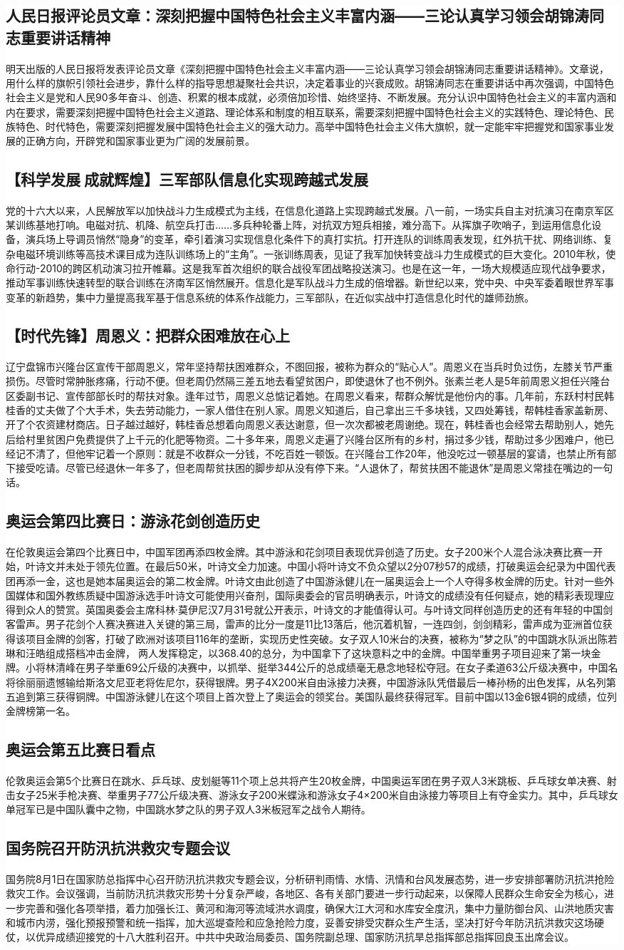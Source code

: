 
## 人民日报评论员文章：深刻把握中国特色社会主义丰富内涵——三论认真学习领会胡锦涛同志重要讲话精神


明天出版的人民日报将发表评论员文章《深刻把握中国特色社会主义丰富内涵——三论认真学习领会胡锦涛同志重要讲话精神》。文章说，用什么样的旗帜引领社会进步，靠什么样的指导思想凝聚社会共识，决定着事业的兴衰成败。胡锦涛同志在重要讲话中再次强调，中国特色社会主义是党和人民90多年奋斗、创造、积累的根本成就，必须倍加珍惜、始终坚持、不断发展。充分认识中国特色社会主义的丰富内涵和内在要求，需要深刻把握中国特色社会主义道路、理论体系和制度的相互联系，需要深刻把握中国特色社会主义的实践特色、理论特色、民族特色、时代特色，需要深刻把握发展中国特色社会主义的强大动力。高举中国特色社会主义伟大旗帜，就一定能牢牢把握党和国家事业发展的正确方向，开辟党和国家事业更为广阔的发展前景。


## 【科学发展 成就辉煌】三军部队信息化实现跨越式发展


党的十六大以来，人民解放军以加快战斗力生成模式为主线，在信息化道路上实现跨越式发展。八一前，一场实兵自主对抗演习在南京军区某训练基地打响。电磁对抗、机降、航空兵打击……多兵种轮番上阵，对抗双方短兵相接，难分高下。从挥旗子吹哨子，到运用信息化设备，演兵场上导调员悄然“隐身”的变革，牵引着演习实现信息化条件下的真打实抗。打开连队的训练周表发现，红外抗干扰、网络训练、复杂电磁环境训练等高技术课目成为连队训练场上的“主角”。一张训练周表，见证了我军加快转变战斗力生成模式的巨大变化。2010年秋，使命行动-2010的跨区机动演习拉开帷幕。这是我军首次组织的联合战役军团战略投送演习。也是在这一年，一场大规模适应现代战争要求，推动军事训练快速转型的联合训练在济南军区悄然展开。信息化是军队战斗力生成的倍增器。新世纪以来，党中央、中央军委着眼世界军事变革的新趋势，集中力量提高我军基于信息系统的体系作战能力，三军部队，在近似实战中打造信息化时代的雄师劲旅。


## 【时代先锋】周恩义：把群众困难放在心上


辽宁盘锦市兴隆台区宣传干部周恩义，常年坚持帮扶困难群众，不图回报，被称为群众的“贴心人”。周恩义在当兵时负过伤，左膝关节严重损伤。尽管时常肿胀疼痛，行动不便。但老周仍然隔三差五地去看望贫困户，即使退休了也不例外。张素兰老人是5年前周恩义担任兴隆台区委副书记、宣传部部长时的帮扶对象。逢年过节，周恩义总惦记着她。在周恩义看来，帮群众解忧是他份内的事。几年前，东跃村村民韩桂香的丈夫做了个大手术，失去劳动能力，一家人借住在别人家。周恩义知道后，自己拿出三千多块钱，又四处筹钱，帮韩桂香家盖新房、开了个农资建材商店。日子越过越好，韩桂香总想着向周恩义表达谢意，但一次次都被老周谢绝。现在，韩桂香也会经常去帮助别人，她先后给村里贫困户免费提供了上千元的化肥等物资。二十多年来，周恩义走遍了兴隆台区所有的乡村，捐过多少钱，帮助过多少困难户，他已经记不清了，但他牢记着一个原则：就是不收群众一分钱，不吃百姓一顿饭。在兴隆台工作20年，他没吃过一顿基层的宴请，也禁止所有部下接受吃请。尽管已经退休一年多了，但老周帮贫扶困的脚步却从没有停下来。“人退休了，帮贫扶困不能退休”是周恩义常挂在嘴边的一句话。


## 奥运会第四比赛日：游泳花剑创造历史


在伦敦奥运会第四个比赛日中，中国军团再添四枚金牌。其中游泳和花剑项目表现优异创造了历史。女子200米个人混合泳决赛比赛一开始，叶诗文并未处于领先位置。在最后50米，叶诗文全力加速。中国小将叶诗文不负众望以2分07秒57的成绩，打破奥运会纪录为中国代表团再添一金，这也是她本届奥运会的第二枚金牌。叶诗文由此创造了中国游泳健儿在一届奥运会上一个人夺得多枚金牌的历史。针对一些外国媒体和国外教练质疑中国游泳选手叶诗文可能使用兴奋剂，国际奥委会的官员明确表示，叶诗文的成绩没有任何疑点，她的精彩表现理应得到众人的赞赏。英国奥委会主席科林·莫伊尼汉7月31号就公开表示，叶诗文的才能值得认可。与叶诗文同样创造历史的还有年轻的中国剑客雷声。男子花剑个人赛决赛进入关键的第三局，雷声的比分一度是11比13落后，他沉着机智，一连四剑，剑剑精彩，雷声成为亚洲首位获得该项目金牌的剑客，打破了欧洲对该项目116年的垄断，实现历史性突破。女子双人10米台的决赛，被称为“梦之队”的中国跳水队派出陈若琳和汪皓组成搭档冲击金牌， 两人发挥稳定，以368.40的总分，为中国拿下了这块意料之中的金牌。中国举重男子项目迎来了第一块金牌。小将林清峰在男子举重69公斤级的决赛中，以抓举、挺举344公斤的总成绩毫无悬念地轻松夺冠。在女子柔道63公斤级决赛中，中国名将徐丽丽遗憾输给斯洛文尼亚老将佐尼尔，获得银牌。男子4X200米自由泳接力决赛，中国游泳队凭借最后一棒孙杨的出色发挥，从名列第五追到第三获得铜牌。中国游泳健儿在这个项目上首次登上了奥运会的领奖台。美国队最终获得冠军。目前中国以13金6银4铜的成绩，位列金牌榜第一名。


## 奥运会第五比赛日看点


伦敦奥运会第5个比赛日在跳水、乒乓球、皮划艇等11个项上总共将产生20枚金牌，中国奥运军团在男子双人3米跳板、乒乓球女单决赛、射击女子25米手枪决赛、举重男子77公斤级决赛、游泳女子200米蝶泳和游泳女子4×200米自由泳接力等项目上有夺金实力。其中，乒乓球女单冠军已是中国队囊中之物，中国跳水梦之队的男子双人3米板冠军之战令人期待。


## 国务院召开防汛抗洪救灾专题会议


国务院8月1日在国家防总指挥中心召开防汛抗洪救灾专题会议，分析研判雨情、水情、汛情和台风发展态势，进一步安排部署防汛抗洪抢险救灾工作。会议强调，当前防汛抗洪救灾形势十分复杂严峻，各地区、各有关部门要进一步行动起来，以保障人民群众生命安全为核心，进一步完善和强化各项举措，着力加强长江、黄河和海河等流域洪水调度，确保大江大河和水库安全度汛，集中力量防御台风、山洪地质灾害和城市内涝，强化预报预警和统一指挥，加大巡堤查险和应急抢险力度，妥善安排受灾群众生产生活，坚决打好今年防汛抗洪救灾这场硬仗，以优异成绩迎接党的十八大胜利召开。中共中央政治局委员、国务院副总理、国家防汛抗旱总指挥部总指挥回良玉出席会议。
